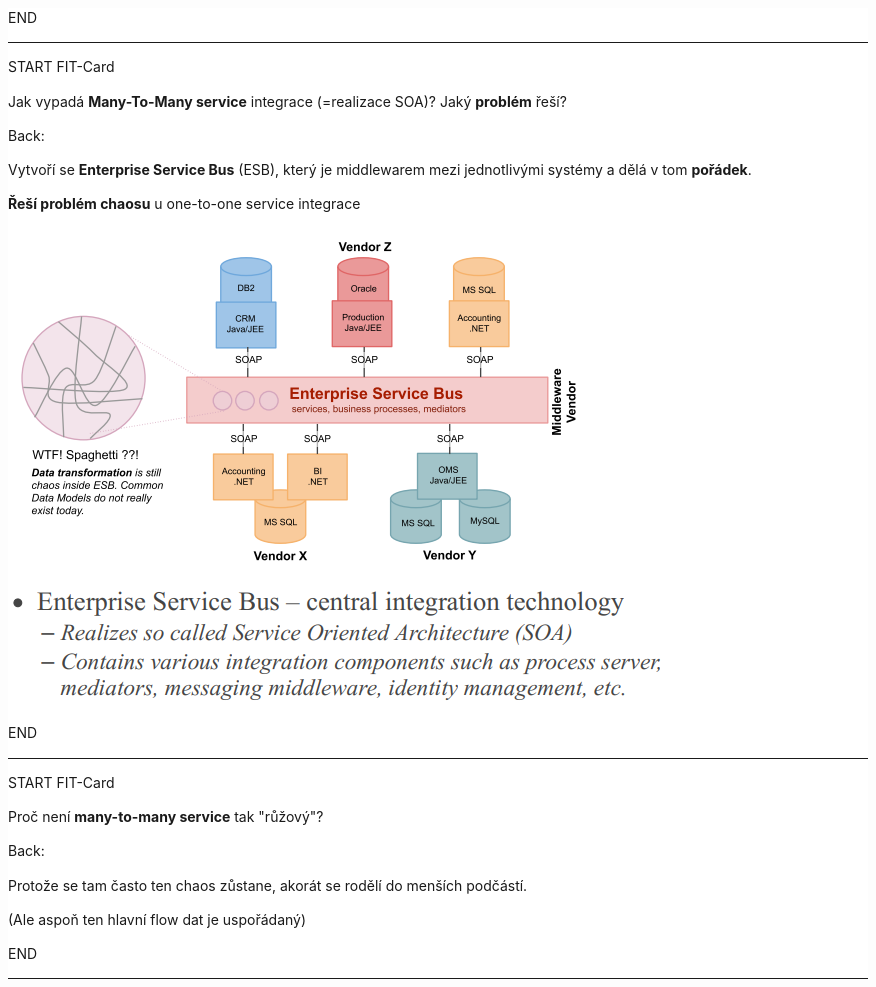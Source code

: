 

END

---


START
FIT-Card

Jak vypadá **Many-To-Many service** integrace (=realizace SOA)? Jaký **problém** řeší?

Back:

Vytvoří se **Enterprise Service Bus** (ESB), který je middlewarem mezi jednotlivými systémy a dělá v tom **pořádek**.

**Řeší problém chaosu** u one-to-one service integrace


![](../../../Assets/Pasted%20image%2020241007104129.png)



![](../../../Assets/Pasted%20image%2020241007104148.png)


END

---


START
FIT-Card

Proč není **many-to-many service** tak "růžový"?

Back:

Protože se tam často ten chaos zůstane, akorát se rodělí do menších podčástí. 

(Ale aspoň ten hlavní flow dat je uspořádaný)

END

---

